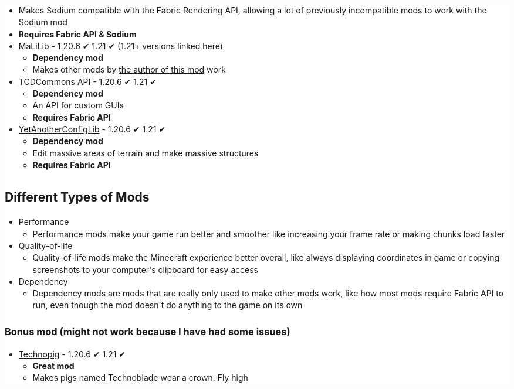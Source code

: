   * Makes Sodium compatible with the Fabric Rendering API, allowing a lot of previously incompatible mods to work with the Sodium mod
  * **Requires Fabric API & Sodium**
* [MaLiLib](https://www.curseforge.com/minecraft/mc-mods/malilib) - 1.20.6 ✔ 1.21 ✔ ([1.21+ versions linked here](https://github.com/sakura-ryoko/malilib/releases))
  * **Dependency mod**
  * Makes other mods by [the author of this mod](https://github.com/maruohon) work
* [TCDCommons API](https://modrinth.com/mod/tcdcommons) - 1.20.6 ✔ 1.21 ✔
  * **Dependency mod**
  * An API for custom GUIs
  * **Requires Fabric API**
* [YetAnotherConfigLib](https://modrinth.com/mod/yacl) - 1.20.6 ✔ 1.21 ✔
  * **Dependency mod**
  * Edit massive areas of terrain and make massive structures
  * **Requires Fabric API**

## Different Types of Mods
* Performance
  * Performance mods make your game run better and smoother like increasing your frame rate or making chunks load faster
* Quality-of-life
  * Quality-of-life mods make the Minecraft experience better overall, like always displaying coordinates in game or copying screenshots to your computer's clipboard for easy access
* Dependency
  * Dependency mods are mods that are really only used to make other mods work, like how most mods require Fabric API to run, even though the mod doesn't do anything to the game on its own

### Bonus mod (might not work because I have had some issues)
* [Technopig](https://modrinth.com/mod/technomodel) - 1.20.6 ✔ 1.21 ✔
  * **Great mod**
  * Makes pigs named Technoblade wear a crown. Fly high
